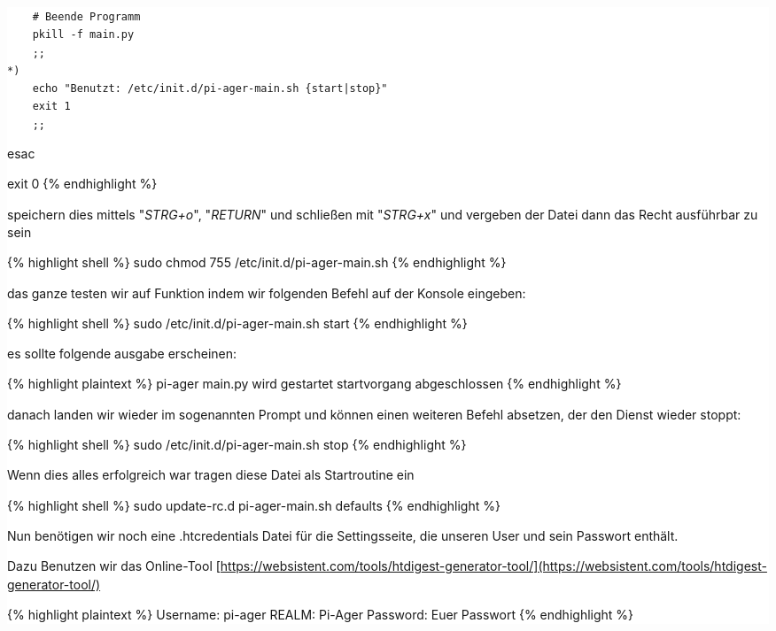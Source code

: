         # Beende Programm
        pkill -f main.py
        ;;
    *)
        echo "Benutzt: /etc/init.d/pi-ager-main.sh {start|stop}"
        exit 1
        ;;
esac

exit 0
{% endhighlight %}

speichern dies mittels "_STRG+o_", "_RETURN_" und schließen mit "_STRG+x_" und vergeben der Datei dann das Recht ausführbar zu sein

{% highlight shell %}
sudo chmod 755 /etc/init.d/pi-ager-main.sh
{% endhighlight %}

das ganze testen wir auf Funktion indem wir folgenden Befehl auf der Konsole eingeben:

{% highlight shell %}
sudo /etc/init.d/pi-ager-main.sh start
{% endhighlight %}

es sollte folgende ausgabe erscheinen:

{% highlight plaintext %}
pi-ager main.py wird gestartet
startvorgang abgeschlossen
{% endhighlight %}

danach landen wir wieder im sogenannten Prompt und können einen weiteren Befehl absetzen, der den Dienst wieder stoppt:

{% highlight shell %}
sudo /etc/init.d/pi-ager-main.sh stop
{% endhighlight %}

Wenn dies alles erfolgreich war tragen diese Datei als Startroutine ein

{% highlight shell %}
sudo update-rc.d pi-ager-main.sh defaults
{% endhighlight %}

Nun benötigen wir noch eine .htcredentials Datei für die Settingsseite, die unseren User und sein Passwort enthält.

Dazu Benutzen wir das Online-Tool [https://websistent.com/tools/htdigest-generator-tool/](https://websistent.com/tools/htdigest-generator-tool/)

{% highlight plaintext %}
Username: pi-ager
REALM: Pi-Ager
Password: Euer Passwort
{% endhighlight %}
